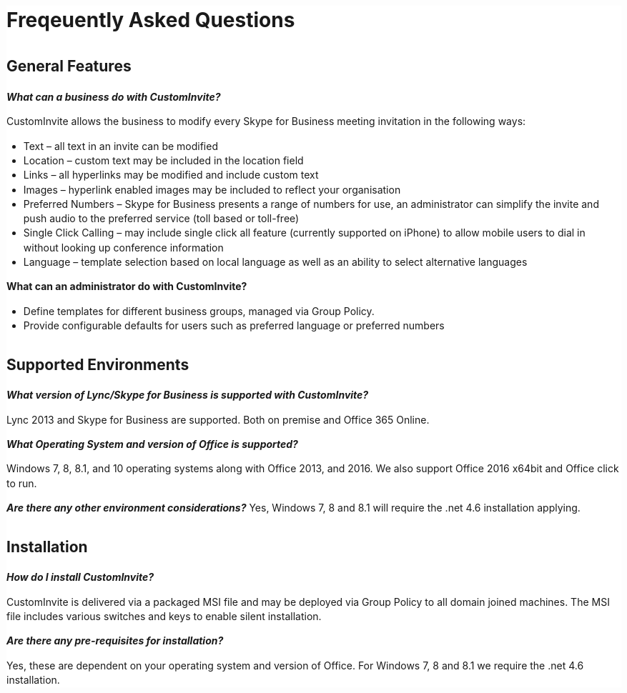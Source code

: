 # Freqeuently Asked Questions 
## General Features
_**What can a business do with CustomInvite?**_

CustomInvite allows the business to modify every Skype for Business meeting invitation in the following ways:
* Text – all text in an invite can be modified
* Location – custom text may be included in the location field
* Links – all hyperlinks may be modified and include custom text
* Images – hyperlink enabled images may be included to reflect your organisation
* Preferred Numbers – Skype for Business presents a range of numbers for use, an administrator can simplify the
invite and push audio to the preferred service (toll based or toll-free)
* Single Click Calling – may include single click all feature (currently supported on iPhone) to allow mobile users to
dial in without looking up conference information
* Language – template selection based on local language as well as an ability to select alternative languages

**What can an administrator do with CustomInvite?**
* Define templates for different business groups, managed via Group Policy.
* Provide configurable defaults for users such as preferred language or preferred numbers

## Supported Environments

_**What version of Lync/Skype for Business is supported with CustomInvite?**_

Lync 2013 and Skype for Business are supported. Both on premise and Office 365 Online.

_**What Operating System and version of Office is supported?**_

Windows 7, 8, 8.1, and 10 operating systems along with Office 2013, and 2016. We also support Office 2016 x64bit
and Office click to run.

_**Are there any other environment considerations?**_
Yes, Windows 7, 8 and 8.1 will require the .net 4.6 installation applying.

## Installation

_**How do I install CustomInvite?**_

CustomInvite is delivered via a packaged MSI file and may be deployed via Group Policy to all domain joined
machines. The MSI file includes various switches and keys to enable silent installation.

_**Are there any pre-requisites for installation?**_

Yes, these are dependent on your operating system and version of Office. For Windows 7, 8 and 8.1 we require the
.net 4.6 installation.
